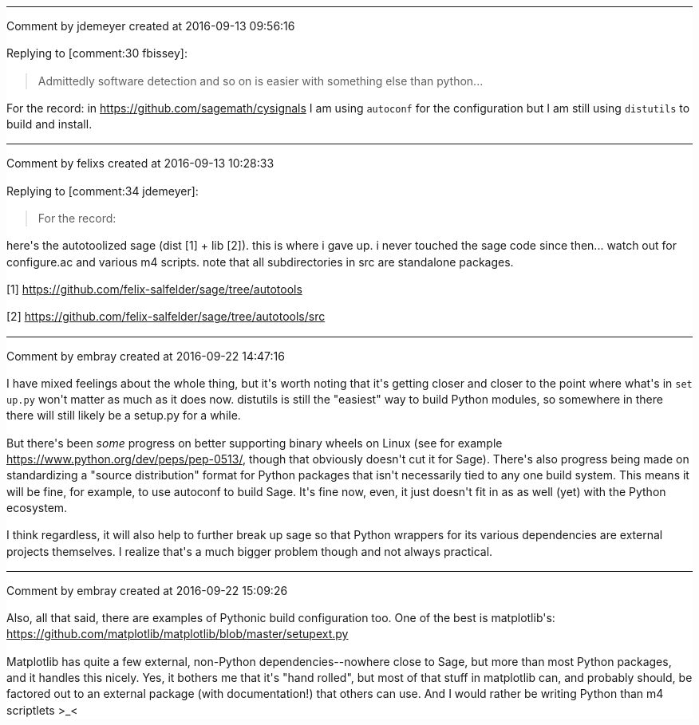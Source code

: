 
---

Comment by jdemeyer created at 2016-09-13 09:56:16

Replying to [comment:30 fbissey]:
> Admittedly software detection and so on is easier with something else than python...

For the record: in https://github.com/sagemath/cysignals I am using `autoconf` for the configuration but I am still using `distutils` to build and install.


---

Comment by felixs created at 2016-09-13 10:28:33

Replying to [comment:34 jdemeyer]:
> For the record:

here's the autotoolized sage (dist [1] + lib [2]). this is where i gave up. i never touched the sage code since then... watch out for configure.ac and various m4 scripts. note that all subdirectories in src are standalone packages.

[1] https://github.com/felix-salfelder/sage/tree/autotools

[2] https://github.com/felix-salfelder/sage/tree/autotools/src


---

Comment by embray created at 2016-09-22 14:47:16

I have mixed feelings about the whole thing, but it's worth noting that it's getting closer and closer to the point where what's in `setup.py` won't matter as much as it does now.  distutils is still the "easiest" way to build Python modules, so somewhere in there there will still likely be a setup.py for a while.

But there's been _some_ progress on better supporting binary wheels on Linux (see for example https://www.python.org/dev/peps/pep-0513/, though that obviously doesn't cut it for Sage).  There's also progress being made on standardizing a "source distribution" format for Python packages that isn't necessarily tied to any one build system.  This means it will be fine, for example, to use autoconf to build Sage.  It's fine now, even, it just doesn't fit in as as well (yet) with the Python ecosystem.

I think regardless, it will also help to further break up sage so that Python wrappers for its various dependencies are external projects themselves.  I realize that's a much bigger problem though and not always practical.


---

Comment by embray created at 2016-09-22 15:09:26

Also, all that said, there are examples of Pythonic build configuration too.  One of the best is matplotlib's: https://github.com/matplotlib/matplotlib/blob/master/setupext.py

Matplotlib has quite a few external, non-Python dependencies--nowhere close to Sage, but more than most Python packages, and it handles this nicely.  Yes, it bothers me that it's "hand rolled", but most of that stuff in matplotlib can, and probably should, be factored out to an external package (with documentation!) that others can use.  And I would rather be writing Python than m4 scriptlets >_<

